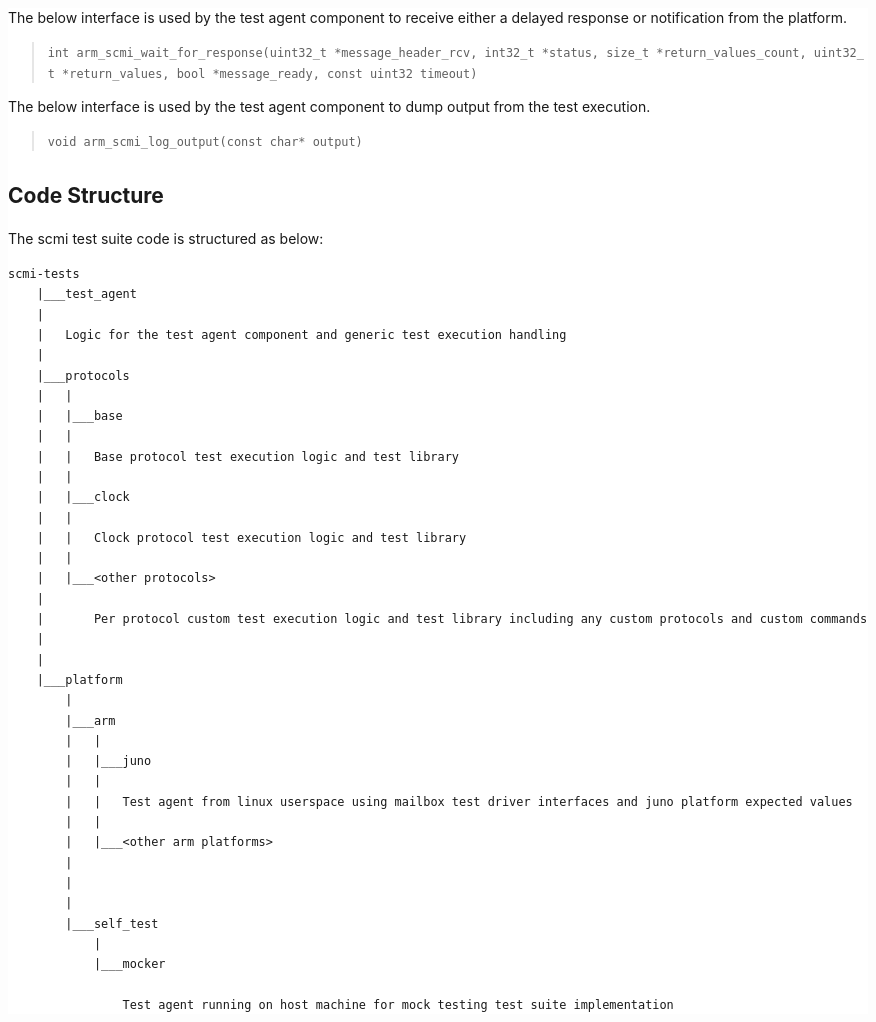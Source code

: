 The below interface is used by the test agent component to receive either a delayed response or notification from the platform.
> `int arm_scmi_wait_for_response(uint32_t *message_header_rcv, int32_t *status, size_t *return_values_count, uint32_t *return_values, bool *message_ready, const uint32 timeout)`

The below interface is used by the test agent component to dump output from the test execution.
> `void arm_scmi_log_output(const char* output)`

Code Structure
-------
The scmi test suite code is structured as below:

```
scmi-tests
	|___test_agent
	|
	|   Logic for the test agent component and generic test execution handling
	|
	|___protocols
	|	|
	|	|___base
	|	|
	|	|   Base protocol test execution logic and test library
	|	|
	|	|___clock
	|	|
	|	|   Clock protocol test execution logic and test library
	|	|
	|	|___<other protocols>
	|
	|	    Per protocol custom test execution logic and test library including any custom protocols and custom commands
	|
	|
	|___platform
		|
		|___arm
		|	|
		|	|___juno
		|	|
		|	|   Test agent from linux userspace using mailbox test driver interfaces and juno platform expected values
		|	|
	 	|	|___<other arm platforms>
		|
		|
		|
		|___self_test
			|
			|___mocker

			    Test agent running on host machine for mock testing test suite implementation
```
